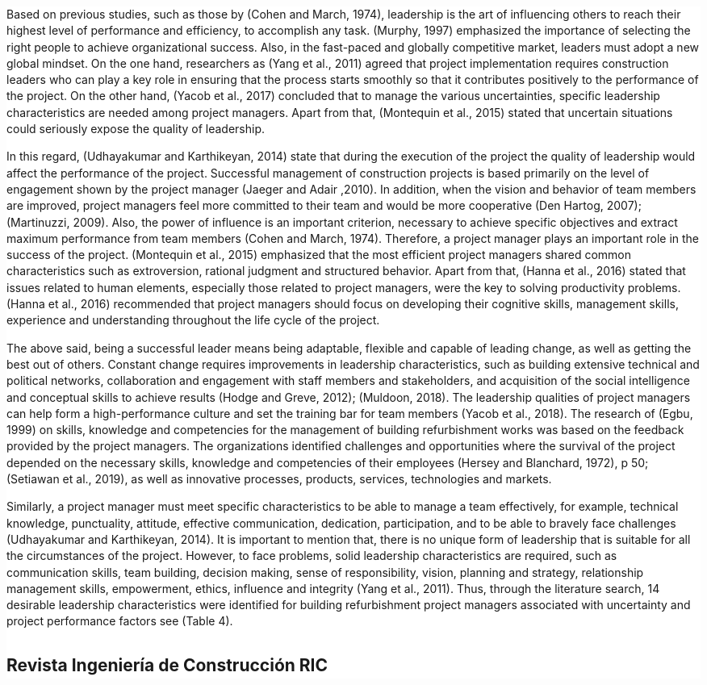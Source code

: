 Based on previous studies, such as those by (Cohen and March, 1974), leadership is the art of influencing others to reach their highest level of performance and efficiency, to accomplish any task. (Murphy, 1997) emphasized the importance of selecting the right people to achieve organizational success. Also, in the fast-paced and globally competitive market, leaders must adopt a new global mindset. On the one hand, researchers as (Yang et al., 2011) agreed that project implementation requires construction leaders who can play a key role in ensuring that the process starts smoothly so that it contributes positively to the performance of the project. On the other hand, (Yacob et al., 2017) concluded that to manage the various uncertainties, specific leadership characteristics are needed among project managers. Apart from that, (Montequin et al., 2015) stated that uncertain situations could seriously expose the quality of leadership.

In this regard, (Udhayakumar and Karthikeyan, 2014) state that during the execution of the project the quality of leadership would affect the performance of the project. Successful management of construction projects is based primarily on the level of engagement shown by the project manager (Jaeger and Adair ,2010). In addition, when the vision and behavior of team members are improved, project managers feel more committed to their team and would be more cooperative (Den Hartog, 2007); (Martinuzzi, 2009). Also, the power of influence is an important criterion, necessary to achieve specific objectives and extract maximum performance from team members (Cohen and March, 1974). Therefore, a project manager plays an important role in the success of the project. (Montequin et al., 2015) emphasized that the most efficient project managers shared common characteristics such as extroversion, rational judgment and structured behavior. Apart from that, (Hanna et al., 2016) stated that issues related to human elements, especially those related to project managers, were the key to solving productivity problems. (Hanna et al., 2016) recommended that project managers should focus on developing their cognitive skills, management skills, experience and understanding throughout the life cycle of the project.

The above said, being a successful leader means being adaptable, flexible and capable of leading change, as well as getting the best out of others. Constant change requires improvements in leadership characteristics, such as building extensive technical and political networks, collaboration and engagement with staff members and stakeholders, and acquisition of the social intelligence and conceptual skills to achieve results (Hodge and Greve, 2012); (Muldoon, 2018). The leadership qualities of project managers can help form a high-performance culture and set the training bar for team members (Yacob et al., 2018). The research of (Egbu, 1999) on skills, knowledge and competencies for the management of building refurbishment works was based on the feedback provided by the project managers. The organizations identified challenges and opportunities where the survival of the project depended on the necessary skills, knowledge and competencies of their employees (Hersey and Blanchard, 1972), p 50; (Setiawan et al., 2019), as well as innovative processes, products, services, technologies and markets.

Similarly, a project manager must meet specific characteristics to be able to manage a team effectively, for example, technical knowledge, punctuality, attitude, effective communication, dedication, participation, and to be able to bravely face challenges (Udhayakumar and Karthikeyan, 2014). It is important to mention that, there is no unique form of leadership that is suitable for all the circumstances of the project. However, to face problems, solid leadership characteristics are required, such as communication skills, team building, decision making, sense of responsibility, vision, planning and strategy, relationship management skills, empowerment, ethics, influence and integrity (Yang et al., 2011). Thus, through the literature search, 14 desirable leadership characteristics were identified for building refurbishment project managers associated with uncertainty and project performance factors see (Table 4).


## Revista Ingeniería de Construcción RIC
